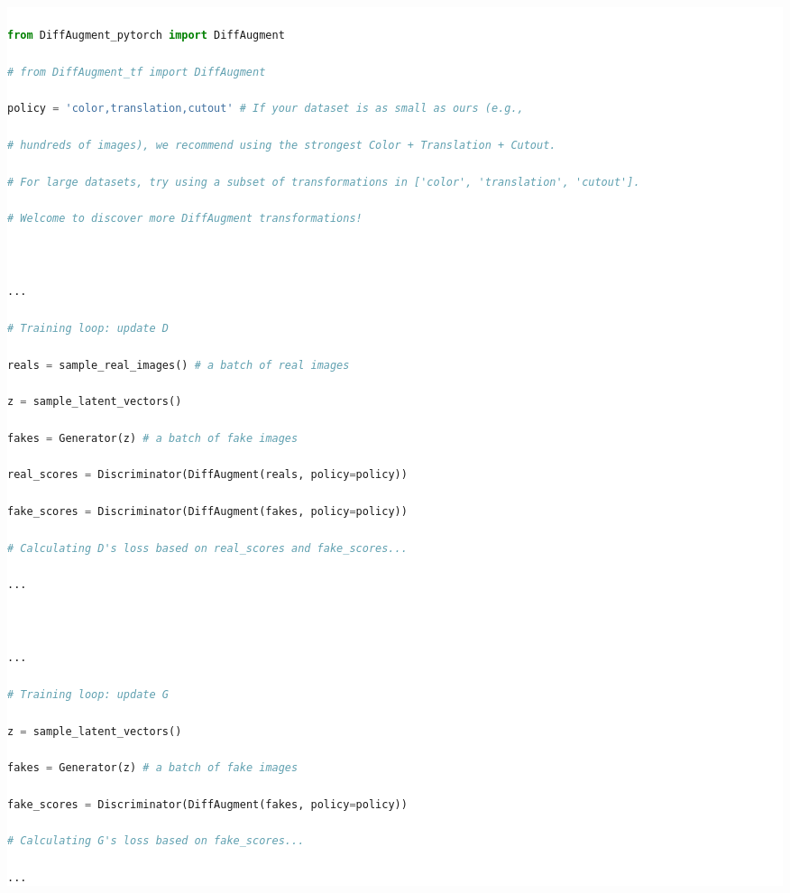 

```python

from DiffAugment_pytorch import DiffAugment

# from DiffAugment_tf import DiffAugment

policy = 'color,translation,cutout' # If your dataset is as small as ours (e.g.,

# hundreds of images), we recommend using the strongest Color + Translation + Cutout.

# For large datasets, try using a subset of transformations in ['color', 'translation', 'cutout'].

# Welcome to discover more DiffAugment transformations!



...

# Training loop: update D

reals = sample_real_images() # a batch of real images

z = sample_latent_vectors()

fakes = Generator(z) # a batch of fake images

real_scores = Discriminator(DiffAugment(reals, policy=policy))

fake_scores = Discriminator(DiffAugment(fakes, policy=policy))

# Calculating D's loss based on real_scores and fake_scores...

...



...

# Training loop: update G

z = sample_latent_vectors()

fakes = Generator(z) # a batch of fake images

fake_scores = Discriminator(DiffAugment(fakes, policy=policy))

# Calculating G's loss based on fake_scores...

...

```
